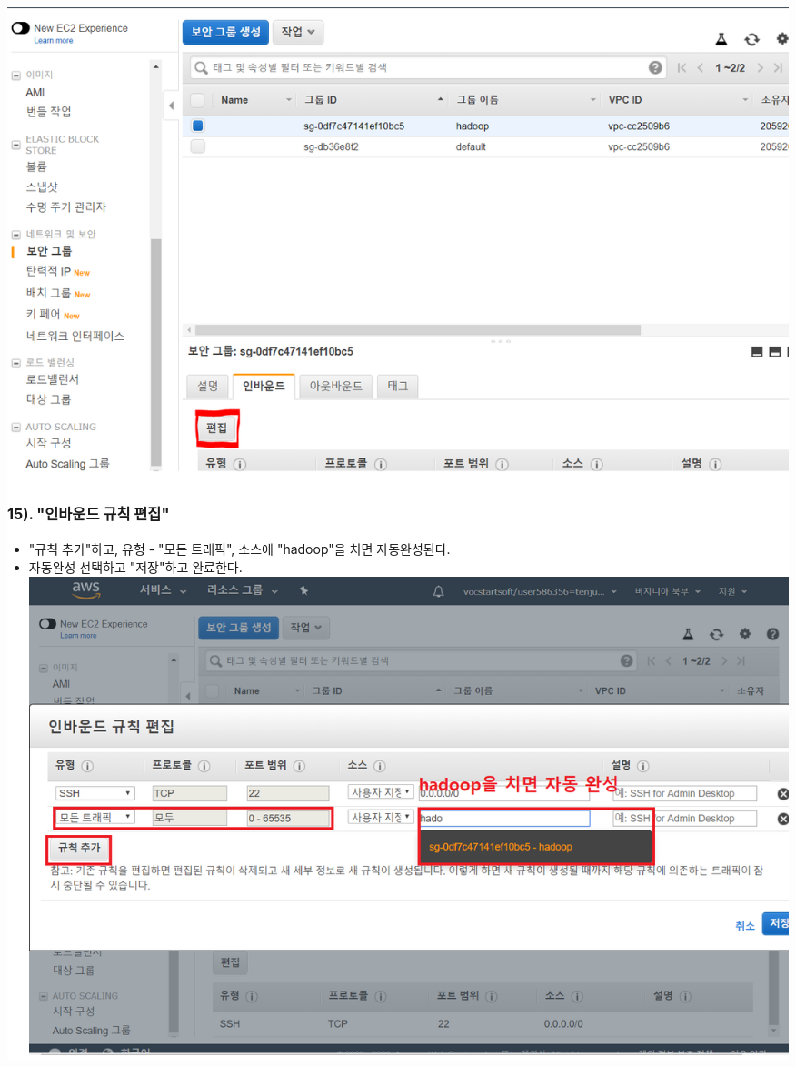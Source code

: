 ![alt-text-10](https://github.com/tenjumh/Big_data_Platform/blob/master/images/Setup_multinode_HA/20.PNG)
### 15). "인바운드 규칙 편집"
- "규칙 추가"하고, 유형 - "모든 트래픽", 소스에 "hadoop"을 치면 자동완성된다.
- 자동완성 선택하고 "저장"하고 완료한다.
![alt-text-10](https://github.com/tenjumh/Big_data_Platform/blob/master/images/Setup_multinode_HA/21.PNG)

